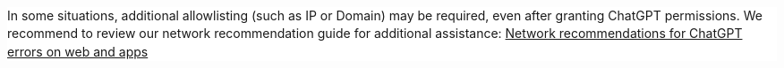 In some situations, additional allowlisting (such as IP or Domain) may be required, even after granting ChatGPT permissions. We recommend to review our network recommendation guide for additional assistance: [Network recommendations for ChatGPT errors on web and apps](https://help.openai.com/en/articles/9247338-network-recommendations-for-chatgpt-errors-on-web-and-apps)
